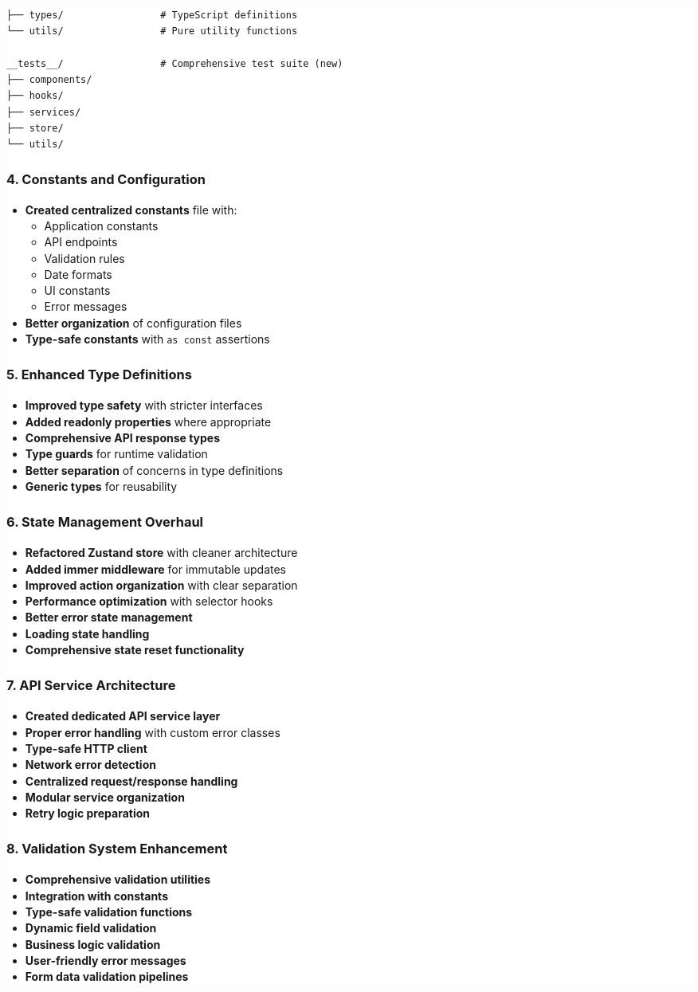 ```
├── types/                 # TypeScript definitions
└── utils/                 # Pure utility functions

__tests__/                 # Comprehensive test suite (new)
├── components/
├── hooks/
├── services/
├── store/
└── utils/
```

### 4. Constants and Configuration
- **Created centralized constants** file with:
  - Application constants
  - API endpoints
  - Validation rules
  - Date formats
  - UI constants
  - Error messages
- **Better organization** of configuration files
- **Type-safe constants** with `as const` assertions

### 5. Enhanced Type Definitions
- **Improved type safety** with stricter interfaces
- **Added readonly properties** where appropriate
- **Comprehensive API response types**
- **Type guards** for runtime validation
- **Better separation** of concerns in type definitions
- **Generic types** for reusability

### 6. State Management Overhaul
- **Refactored Zustand store** with cleaner architecture
- **Added immer middleware** for immutable updates
- **Improved action organization** with clear separation
- **Performance optimization** with selector hooks
- **Better error state management**
- **Loading state handling**
- **Comprehensive state reset functionality**

### 7. API Service Architecture
- **Created dedicated API service layer**
- **Proper error handling** with custom error classes
- **Type-safe HTTP client**
- **Network error detection**
- **Centralized request/response handling**
- **Modular service organization**
- **Retry logic preparation**

### 8. Validation System Enhancement
- **Comprehensive validation utilities**
- **Integration with constants**
- **Type-safe validation functions**
- **Dynamic field validation**
- **Business logic validation**
- **User-friendly error messages**
- **Form data validation pipelines**
